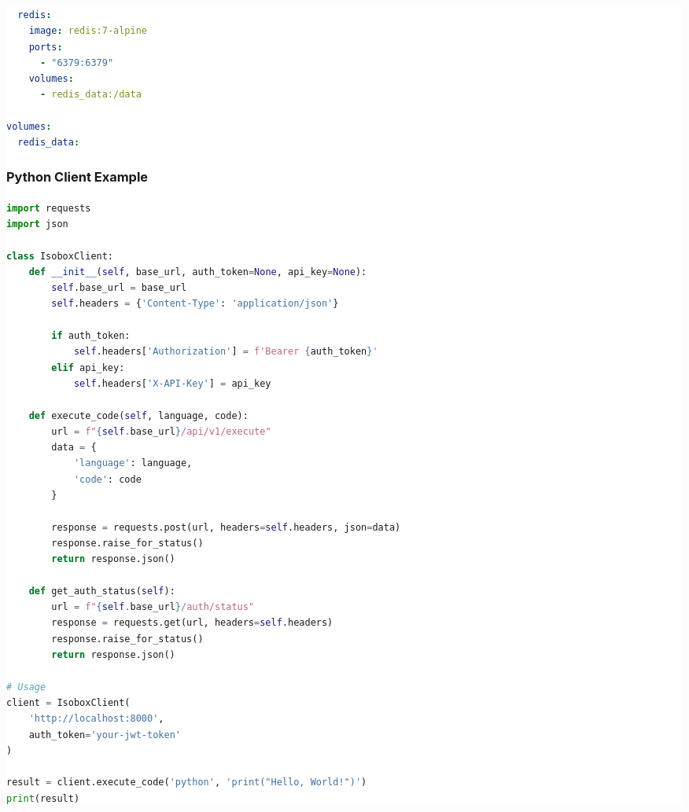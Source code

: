 ```yaml
  redis:
    image: redis:7-alpine
    ports:
      - "6379:6379"
    volumes:
      - redis_data:/data

volumes:
  redis_data:
```

### Python Client Example

```python
import requests
import json

class IsoboxClient:
    def __init__(self, base_url, auth_token=None, api_key=None):
        self.base_url = base_url
        self.headers = {'Content-Type': 'application/json'}

        if auth_token:
            self.headers['Authorization'] = f'Bearer {auth_token}'
        elif api_key:
            self.headers['X-API-Key'] = api_key

    def execute_code(self, language, code):
        url = f"{self.base_url}/api/v1/execute"
        data = {
            'language': language,
            'code': code
        }

        response = requests.post(url, headers=self.headers, json=data)
        response.raise_for_status()
        return response.json()

    def get_auth_status(self):
        url = f"{self.base_url}/auth/status"
        response = requests.get(url, headers=self.headers)
        response.raise_for_status()
        return response.json()

# Usage
client = IsoboxClient(
    'http://localhost:8000',
    auth_token='your-jwt-token'
)

result = client.execute_code('python', 'print("Hello, World!")')
print(result)
```
